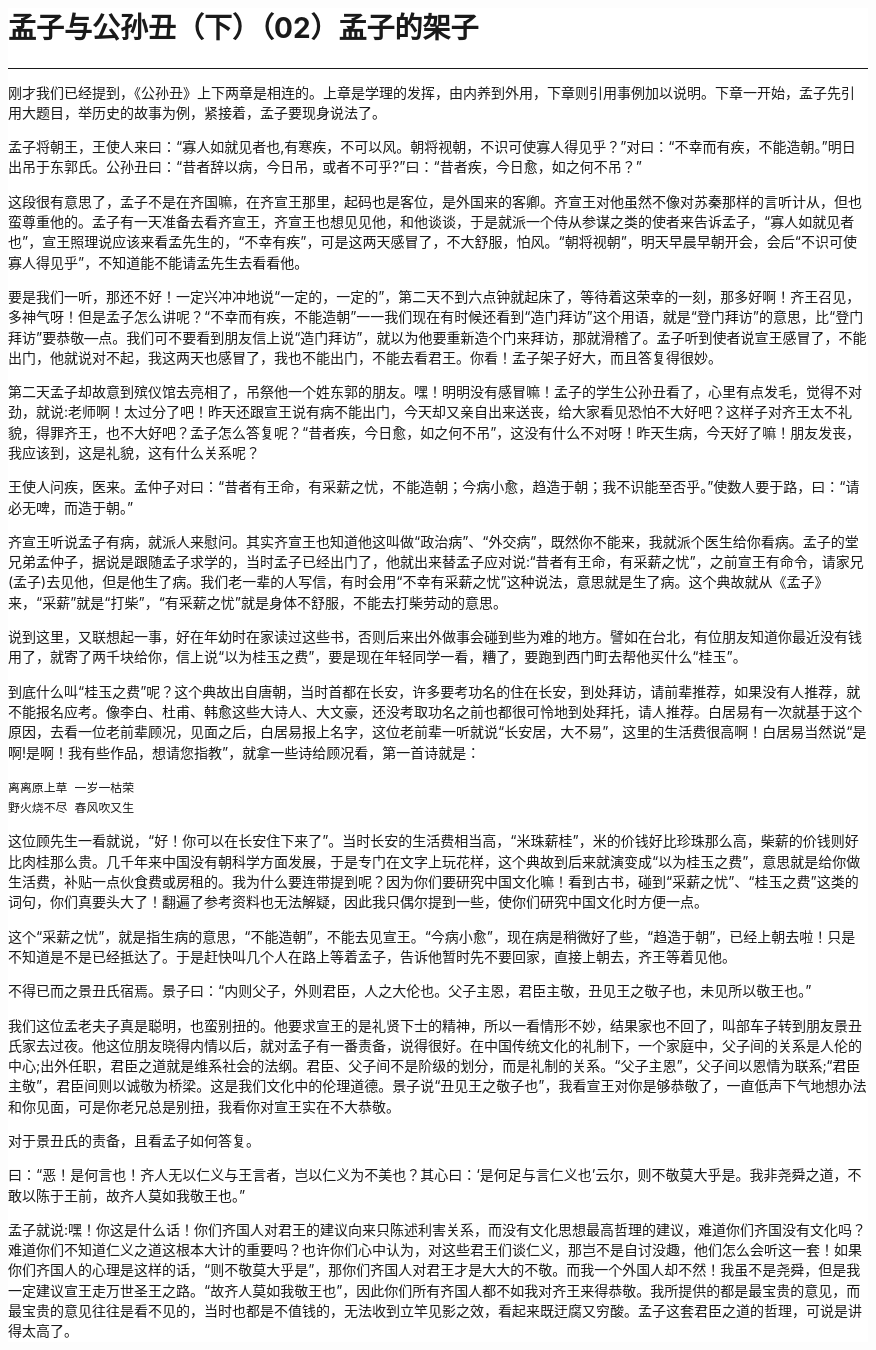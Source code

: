 # 孟子与公孙丑（下）（02）孟子的架子

------

刚才我们已经提到，《公孙丑》上下两章是相连的。上章是学理的发挥，由内养到外用，下章则引用事例加以说明。下章一开始，孟子先引用大题目，举历史的故事为例，紧接着，孟子要现身说法了。

孟子将朝王，王使人来曰：“寡人如就见者也,有寒疾，不可以风。朝将视朝，不识可使寡人得见乎？”对曰：“不幸而有疾，不能造朝。”明日出吊于东郭氏。公孙丑曰：“昔者辞以病，今日吊，或者不可乎?”曰：“昔者疾，今日愈，如之何不吊？”

这段很有意思了，孟子不是在齐国嘛，在齐宣王那里，起码也是客位，是外国来的客卿。齐宣王对他虽然不像对苏秦那样的言听计从，但也蛮尊重他的。孟子有一天准备去看齐宣王，齐宣王也想见见他，和他谈谈，于是就派一个侍从参谋之类的使者来告诉孟子，“寡人如就见者也”，宣王照理说应该来看孟先生的，“不幸有疾”，可是这两天感冒了，不大舒服，怕风。“朝将视朝”，明天早晨早朝开会，会后“不识可使寡人得见乎”，不知道能不能请孟先生去看看他。

要是我们一听，那还不好！一定兴冲冲地说“一定的，一定的”，第二天不到六点钟就起床了，等待着这荣幸的一刻，那多好啊！齐王召见，多神气呀！但是孟子怎么讲呢？“不幸而有疾，不能造朝”一一我们现在有时候还看到“造门拜访”这个用语，就是“登门拜访”的意思，比“登门拜访”要恭敬—点。我们可不要看到朋友信上说“造门拜访”，就以为他要重新造个门来拜访，那就滑稽了。孟子听到使者说宣王感冒了，不能出门，他就说对不起，我这两天也感冒了，我也不能出门，不能去看君王。你看！孟子架子好大，而且答复得很妙。

第二天孟子却故意到殡仪馆去亮相了，吊祭他一个姓东郭的朋友。嘿！明明没有感冒嘛！孟子的学生公孙丑看了，心里有点发毛，觉得不对劲，就说:老师啊！太过分了吧！昨天还跟宣王说有病不能出门，今天却又亲自出来送丧，给大家看见恐怕不大好吧？这样子对齐王太不礼貌，得罪齐王，也不大好吧？孟子怎么答复呢？“昔者疾，今日愈，如之何不吊”，这没有什么不对呀！昨天生病，今天好了嘛！朋友发丧，我应该到，这是礼貌，这有什么关系呢？

王使人问疾，医来。孟仲子对曰：“昔者有王命，有采薪之忧，不能造朝；今病小愈，趋造于朝；我不识能至否乎。”使数人要于路，曰：“请必无啤，而造于朝。”

齐宣王听说孟子有病，就派人来慰问。其实齐宣王也知道他这叫做“政治病”、“外交病”，既然你不能来，我就派个医生给你看病。孟子的堂兄弟孟仲子，据说是跟随孟子求学的，当时孟子已经出门了，他就出来替孟子应对说:“昔者有王命，有采薪之忧”，之前宣王有命令，请家兄(孟子)去见他，但是他生了病。我们老一辈的人写信，有时会用“不幸有采薪之忧”这种说法，意思就是生了病。这个典故就从《孟子》来，“采薪”就是“打柴”，“有采薪之忧”就是身体不舒服，不能去打柴劳动的意思。

说到这里，又联想起一事，好在年幼时在家读过这些书，否则后来出外做事会碰到些为难的地方。譬如在台北，有位朋友知道你最近没有钱用了，就寄了两千块给你，信上说“以为桂玉之费”，要是现在年轻同学一看，糟了，要跑到西门町去帮他买什么“桂玉”。

到底什么叫“桂玉之费”呢？这个典故出自唐朝，当时首都在长安，许多要考功名的住在长安，到处拜访，请前辈推荐，如果没有人推荐，就不能报名应考。像李白、杜甫、韩愈这些大诗人、大文豪，还没考取功名之前也都很可怜地到处拜托，请人推荐。白居易有一次就基于这个原因，去看一位老前辈顾况，见面之后，白居易报上名字，这位老前辈一听就说“长安居，大不易”，这里的生活费很高啊！白居易当然说“是啊!是啊！我有些作品，想请您指教”，就拿一些诗给顾况看，第一首诗就是：
```
离离原上草 一岁一枯荣
野火烧不尽 春风吹又生
```
这位顾先生一看就说，“好！你可以在长安住下来了”。当时长安的生活费相当高，“米珠薪桂”，米的价钱好比珍珠那么高，柴薪的价钱则好比肉桂那么贵。几千年来中国没有朝科学方面发展，于是专门在文字上玩花样，这个典故到后来就演变成“以为桂玉之费”，意思就是给你做生活费，补贴一点伙食费或房租的。我为什么要连带提到呢？因为你们要研究中国文化嘛！看到古书，碰到“采薪之忧”、“桂玉之费”这类的词句，你们真要头大了！翻遍了参考资料也无法解疑，因此我只偶尔提到一些，使你们研究中国文化时方便一点。

这个“采薪之忧”，就是指生病的意思，“不能造朝”，不能去见宣王。“今病小愈”，现在病是稍微好了些，“趋造于朝”，已经上朝去啦！只是不知道是不是已经抵达了。于是赶快叫几个人在路上等着孟子，告诉他暂时先不要回家，直接上朝去，齐王等着见他。

不得已而之景丑氏宿焉。景子曰：“内则父子，外则君臣，人之大伦也。父子主恩，君臣主敬，丑见王之敬子也，未见所以敬王也。”

我们这位孟老夫子真是聪明，也蛮别扭的。他要求宣王的是礼贤下士的精神，所以一看情形不妙，结果家也不回了，叫部车子转到朋友景丑氏家去过夜。他这位朋友晓得内情以后，就对孟子有一番责备，说得很好。在中国传统文化的礼制下，一个家庭中，父子间的关系是人伦的中心;出外任职，君臣之道就是维系社会的法纲。君臣、父子间不是阶级的划分，而是礼制的关系。“父子主恩”，父子间以恩情为联系;“君臣主敬”，君臣间则以诚敬为桥梁。这是我们文化中的伦理道德。景子说“丑见王之敬子也”，我看宣王对你是够恭敬了，一直低声下气地想办法和你见面，可是你老兄总是别扭，我看你对宣王实在不大恭敬。

对于景丑氏的责备，且看孟子如何答复。

曰：“恶！是何言也！齐人无以仁义与王言者，岂以仁义为不美也？其心曰：‘是何足与言仁义也’云尔，则不敬莫大乎是。我非尧舜之道，不敢以陈于王前，故齐人莫如我敬王也。”

孟子就说:嘿！你这是什么话！你们齐国人对君王的建议向来只陈述利害关系，而没有文化思想最高哲理的建议，难道你们齐国没有文化吗？难道你们不知道仁义之道这根本大计的重要吗？也许你们心中认为，对这些君王们谈仁义，那岂不是自讨没趣，他们怎么会听这一套！如果你们齐国人的心理是这样的话，“则不敬莫大乎是”，那你们齐国人对君王才是大大的不敬。而我一个外国人却不然！我虽不是尧舜，但是我一定建议宣王走万世圣王之路。“故齐人莫如我敬王也”，因此你们所有齐国人都不如我对齐王来得恭敬。我所提供的都是最宝贵的意见，而最宝贵的意见往往是看不见的，当时也都是不值钱的，无法收到立竿见影之效，看起来既迂腐又穷酸。孟子这套君臣之道的哲理，可说是讲得太高了。
